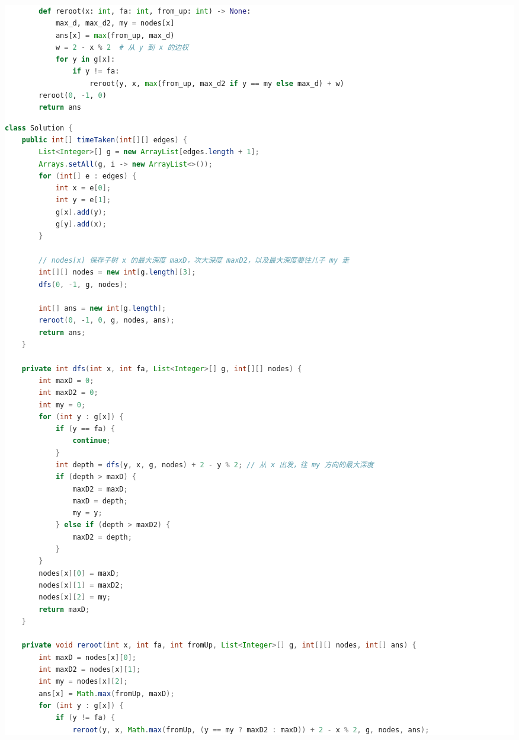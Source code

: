 ```py [sol-Python3]
        def reroot(x: int, fa: int, from_up: int) -> None:
            max_d, max_d2, my = nodes[x]
            ans[x] = max(from_up, max_d)
            w = 2 - x % 2  # 从 y 到 x 的边权
            for y in g[x]:
                if y != fa:
                    reroot(y, x, max(from_up, max_d2 if y == my else max_d) + w)
        reroot(0, -1, 0)
        return ans
```

```java [sol-Java]
class Solution {
    public int[] timeTaken(int[][] edges) {
        List<Integer>[] g = new ArrayList[edges.length + 1];
        Arrays.setAll(g, i -> new ArrayList<>());
        for (int[] e : edges) {
            int x = e[0];
            int y = e[1];
            g[x].add(y);
            g[y].add(x);
        }

        // nodes[x] 保存子树 x 的最大深度 maxD，次大深度 maxD2，以及最大深度要往儿子 my 走
        int[][] nodes = new int[g.length][3];
        dfs(0, -1, g, nodes);

        int[] ans = new int[g.length];
        reroot(0, -1, 0, g, nodes, ans);
        return ans;
    }

    private int dfs(int x, int fa, List<Integer>[] g, int[][] nodes) {
        int maxD = 0;
        int maxD2 = 0;
        int my = 0;
        for (int y : g[x]) {
            if (y == fa) {
                continue;
            }
            int depth = dfs(y, x, g, nodes) + 2 - y % 2; // 从 x 出发，往 my 方向的最大深度
            if (depth > maxD) {
                maxD2 = maxD;
                maxD = depth;
                my = y;
            } else if (depth > maxD2) {
                maxD2 = depth;
            }
        }
        nodes[x][0] = maxD;
        nodes[x][1] = maxD2;
        nodes[x][2] = my;
        return maxD;
    }

    private void reroot(int x, int fa, int fromUp, List<Integer>[] g, int[][] nodes, int[] ans) {
        int maxD = nodes[x][0];
        int maxD2 = nodes[x][1];
        int my = nodes[x][2];
        ans[x] = Math.max(fromUp, maxD);
        for (int y : g[x]) {
            if (y != fa) {
                reroot(y, x, Math.max(fromUp, (y == my ? maxD2 : maxD)) + 2 - x % 2, g, nodes, ans);
```